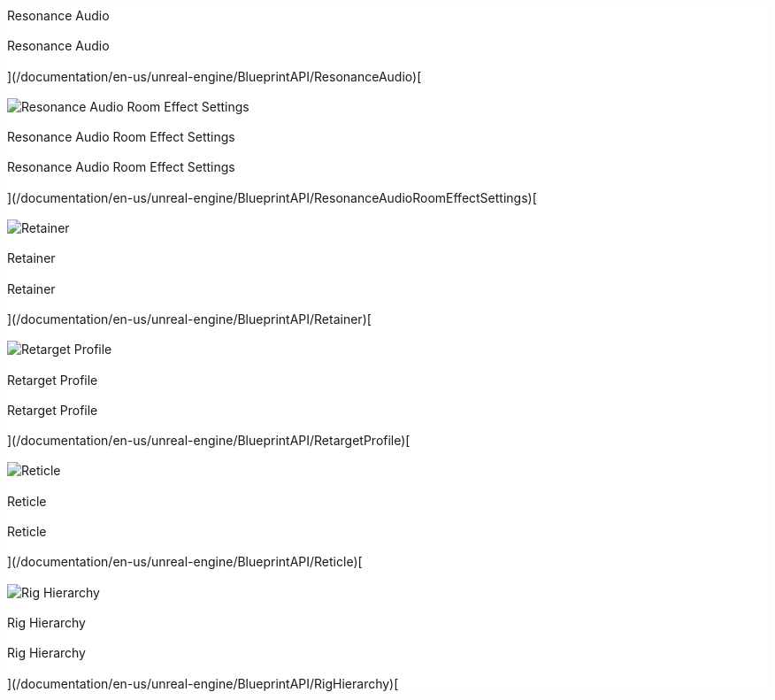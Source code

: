 Resonance Audio

Resonance Audio





](/documentation/en-us/unreal-engine/BlueprintAPI/ResonanceAudio)[

![Resonance Audio Room Effect Settings](images/static/document_list/empty_thumbnail.svg)

Resonance Audio Room Effect Settings

Resonance Audio Room Effect Settings





](/documentation/en-us/unreal-engine/BlueprintAPI/ResonanceAudioRoomEffectSettings)[

![Retainer](images/static/document_list/empty_thumbnail.svg)

Retainer

Retainer





](/documentation/en-us/unreal-engine/BlueprintAPI/Retainer)[

![Retarget Profile](images/static/document_list/empty_thumbnail.svg)

Retarget Profile

Retarget Profile





](/documentation/en-us/unreal-engine/BlueprintAPI/RetargetProfile)[

![Reticle](images/static/document_list/empty_thumbnail.svg)

Reticle

Reticle





](/documentation/en-us/unreal-engine/BlueprintAPI/Reticle)[

![Rig Hierarchy](images/static/document_list/empty_thumbnail.svg)

Rig Hierarchy

Rig Hierarchy





](/documentation/en-us/unreal-engine/BlueprintAPI/RigHierarchy)[
